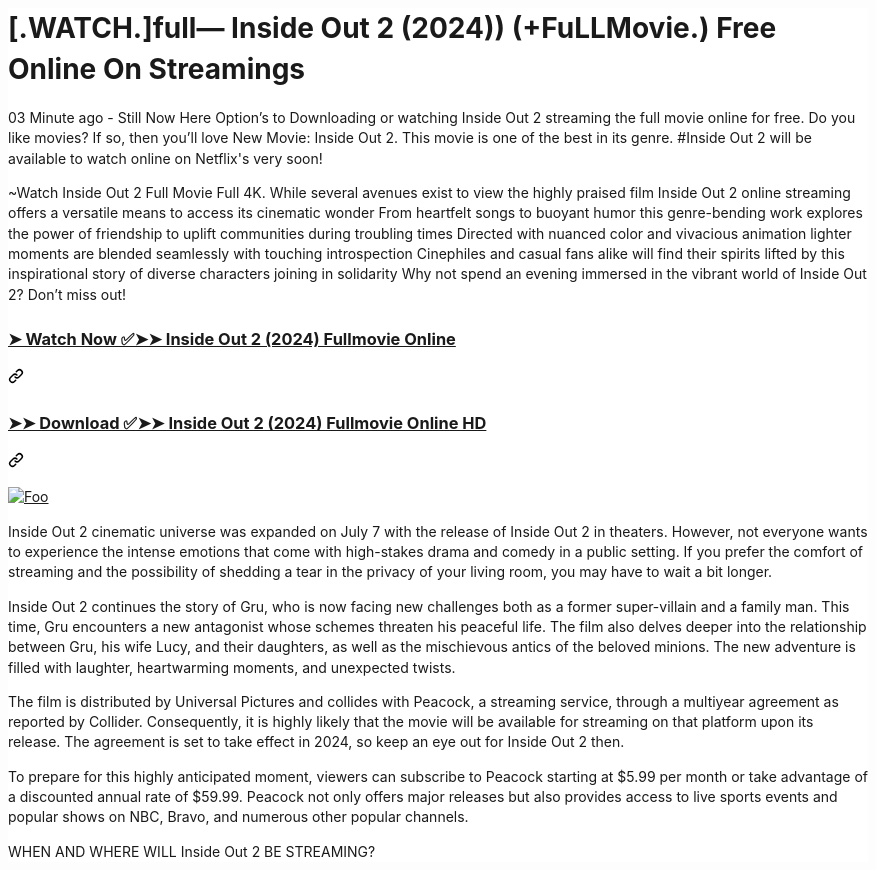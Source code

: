# [.WATCH.]full— Inside Out 2 (2024)) (+FuLLMovie.) Free Online On Streamings
<p dir="auto">03 Minute ago - Still Now Here Option’s to Downloading or watching Inside Out 2 streaming the full movie online for free. Do you like movies? If so, then you’ll love New Movie: Inside Out 2. This movie is one of the best in its genre. #Inside Out 2 will be available to watch online on Netflix's very soon!</p>
<p dir="auto">~Watch Inside Out 2 Full Movie Full 4K. While several avenues exist to view the highly praised film Inside Out 2 online streaming offers a versatile means to access its cinematic wonder From heartfelt songs to buoyant humor this genre-bending work explores the power of friendship to uplift communities during troubling times Directed with nuanced color and vivacious animation lighter moments are blended seamlessly with touching introspection Cinephiles and casual fans alike will find their spirits lifted by this inspirational story of diverse characters joining in solidarity Why not spend an evening immersed in the vibrant world of Inside Out 2? Don’t miss out!</p>
<div class="markdown-heading" dir="auto"><h3 tabindex="-1" class="heading-element" dir="auto"><a href="https://perfect-movies.com/en/movie/1022789/inside-out-2" rel="nofollow">➤ Watch Now ✅➤➤ Inside Out 2 (2024) Fullmovie Online</a></h3><a id="user-content--watch-now--inside-out-2-2024-fullmovie-online" class="anchor" aria-label="Permalink: ➤ Watch Now ✅➤➤ Inside Out 2 (2024) Fullmovie Online" href="#-watch-now--inside-out-2-2024-fullmovie-online"><svg class="octicon octicon-link" viewBox="0 0 16 16" version="1.1" width="16" height="16" aria-hidden="true"><path d="m7.775 3.275 1.25-1.25a3.5 3.5 0 1 1 4.95 4.95l-2.5 2.5a3.5 3.5 0 0 1-4.95 0 .751.751 0 0 1 .018-1.042.751.751 0 0 1 1.042-.018 1.998 1.998 0 0 0 2.83 0l2.5-2.5a2.002 2.002 0 0 0-2.83-2.83l-1.25 1.25a.751.751 0 0 1-1.042-.018.751.751 0 0 1-.018-1.042Zm-4.69 9.64a1.998 1.998 0 0 0 2.83 0l1.25-1.25a.751.751 0 0 1 1.042.018.751.751 0 0 1 .018 1.042l-1.25 1.25a3.5 3.5 0 1 1-4.95-4.95l2.5-2.5a3.5 3.5 0 0 1 4.95 0 .751.751 0 0 1-.018 1.042.751.751 0 0 1-1.042.018 1.998 1.998 0 0 0-2.83 0l-2.5 2.5a1.998 1.998 0 0 0 0 2.83Z"></path></svg></a></div>
<div class="markdown-heading" dir="auto"><h3 tabindex="-1" class="heading-element" dir="auto"><a href="https://perfect-movies.com/en/movie/1022789/inside-out-2" rel="nofollow">➤➤ Download ✅➤➤ Inside Out 2 (2024) Fullmovie Online HD</a></h3><a id="user-content--download--inside-out-2-2024-fullmovie-online-hd" class="anchor" aria-label="Permalink: ➤➤ Download ✅➤➤ Inside Out 2 (2024) Fullmovie Online HD" href="#-download--inside-out-2-2024-fullmovie-online-hd"><svg class="octicon octicon-link" viewBox="0 0 16 16" version="1.1" width="16" height="16" aria-hidden="true"><path d="m7.775 3.275 1.25-1.25a3.5 3.5 0 1 1 4.95 4.95l-2.5 2.5a3.5 3.5 0 0 1-4.95 0 .751.751 0 0 1 .018-1.042.751.751 0 0 1 1.042-.018 1.998 1.998 0 0 0 2.83 0l2.5-2.5a2.002 2.002 0 0 0-2.83-2.83l-1.25 1.25a.751.751 0 0 1-1.042-.018.751.751 0 0 1-.018-1.042Zm-4.69 9.64a1.998 1.998 0 0 0 2.83 0l1.25-1.25a.751.751 0 0 1 1.042.018.751.751 0 0 1 .018 1.042l-1.25 1.25a3.5 3.5 0 1 1-4.95-4.95l2.5-2.5a3.5 3.5 0 0 1 4.95 0 .751.751 0 0 1-.018 1.042.751.751 0 0 1-1.042.018 1.998 1.998 0 0 0-2.83 0l-2.5 2.5a1.998 1.998 0 0 0 0 2.83Z"></path></svg></a></div>
<p dir="auto"><a href="https://perfect-movies.com/en/movie/1022789/inside-out-2" rel="nofollow"><img src="https://camo.githubusercontent.com/917e6ed5c302499242165dcc02bdbce85c075fd21b35918eb9c0b771855261b8/68747470733a2f2f7374617469632e7769787374617469632e636f6d2f6d656469612f6232343966395f61646163386637306662336634356238383639313639366337376465313866337e6d76322e676966" alt="Foo" style="max-width: 100%;"></a></p>
<p dir="auto">Inside Out 2 cinematic universe was expanded on July 7 with the release of Inside Out 2 in theaters. However, not everyone wants to experience the intense emotions that come with high-stakes drama and comedy in a public setting. If you prefer the comfort of streaming and the possibility of shedding a tear in the privacy of your living room, you may have to wait a bit longer.</p>
<p dir="auto">Inside Out 2 continues the story of Gru, who is now facing new challenges both as a former super-villain and a family man. This time, Gru encounters a new antagonist whose schemes threaten his peaceful life. The film also delves deeper into the relationship between Gru, his wife Lucy, and their daughters, as well as the mischievous antics of the beloved minions. The new adventure is filled with laughter, heartwarming moments, and unexpected twists.</p>
<p dir="auto">The film is distributed by Universal Pictures and collides with Peacock, a streaming service, through a multiyear agreement as reported by Collider. Consequently, it is highly likely that the movie will be available for streaming on that platform upon its release. The agreement is set to take effect in 2024, so keep an eye out for Inside Out 2 then.</p>
<p dir="auto">To prepare for this highly anticipated moment, viewers can subscribe to Peacock starting at $5.99 per month or take advantage of a discounted annual rate of $59.99. Peacock not only offers major releases but also provides access to live sports events and popular shows on NBC, Bravo, and numerous other popular channels.</p>
<p dir="auto">WHEN AND WHERE WILL Inside Out 2 BE STREAMING?</p>